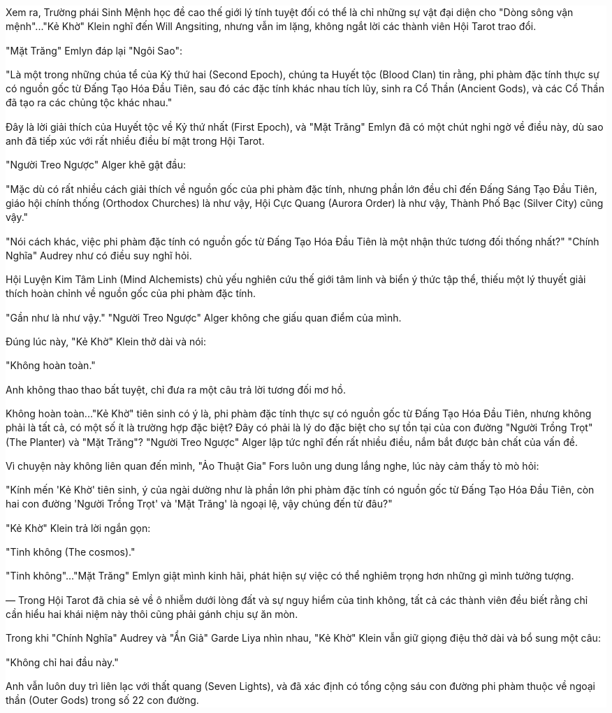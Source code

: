 Xem ra, Trường phái Sinh Mệnh học đề cao thế giới lý tính tuyệt đối có thể là chỉ những sự vật đại diện cho "Dòng sông vận mệnh"..."Kẻ Khờ" Klein nghĩ đến Will Angsiting, nhưng vẫn im lặng, không ngắt lời các thành viên Hội Tarot trao đổi.

"Mặt Trăng" Emlyn đáp lại "Ngôi Sao":

"Là một trong những chúa tể của Kỷ thứ hai (Second Epoch), chúng ta Huyết tộc (Blood Clan) tin rằng, phi phàm đặc tính thực sự có nguồn gốc từ Đấng Tạo Hóa Đầu Tiên, sau đó các đặc tính khác nhau tích lũy, sinh ra Cổ Thần (Ancient Gods), và các Cổ Thần đã tạo ra các chủng tộc khác nhau."

Đây là lời giải thích của Huyết tộc về Kỷ thứ nhất (First Epoch), và "Mặt Trăng" Emlyn đã có một chút nghi ngờ về điều này, dù sao anh đã tiếp xúc với rất nhiều điều bí mật trong Hội Tarot.

"Người Treo Ngược" Alger khẽ gật đầu:

"Mặc dù có rất nhiều cách giải thích về nguồn gốc của phi phàm đặc tính, nhưng phần lớn đều chỉ đến Đấng Sáng Tạo Đầu Tiên, giáo hội chính thống (Orthodox Churches) là như vậy, Hội Cực Quang (Aurora Order) là như vậy, Thành Phố Bạc (Silver City) cũng vậy."

"Nói cách khác, việc phi phàm đặc tính có nguồn gốc từ Đấng Tạo Hóa Đầu Tiên là một nhận thức tương đối thống nhất?" "Chính Nghĩa" Audrey như có điều suy nghĩ hỏi.

Hội Luyện Kim Tâm Linh (Mind Alchemists) chủ yếu nghiên cứu thế giới tâm linh và biển ý thức tập thể, thiếu một lý thuyết giải thích hoàn chỉnh về nguồn gốc của phi phàm đặc tính.

"Gần như là như vậy." "Người Treo Ngược" Alger không che giấu quan điểm của mình.

Đúng lúc này, "Kẻ Khờ" Klein thở dài và nói:

"Không hoàn toàn."

Anh không thao thao bất tuyệt, chỉ đưa ra một câu trả lời tương đối mơ hồ.

Không hoàn toàn..."Kẻ Khờ" tiên sinh có ý là, phi phàm đặc tính thực sự có nguồn gốc từ Đấng Tạo Hóa Đầu Tiên, nhưng không phải là tất cả, có một số ít là trường hợp đặc biệt? Đây có phải là lý do đặc biệt cho sự tồn tại của con đường "Người Trồng Trọt" (The Planter) và "Mặt Trăng"? "Người Treo Ngược" Alger lập tức nghĩ đến rất nhiều điều, nắm bắt được bản chất của vấn đề.

Vì chuyện này không liên quan đến mình, "Ảo Thuật Gia" Fors luôn ung dung lắng nghe, lúc này cảm thấy tò mò hỏi:

"Kính mến 'Kẻ Khờ' tiên sinh, ý của ngài dường như là phần lớn phi phàm đặc tính có nguồn gốc từ Đấng Tạo Hóa Đầu Tiên, còn hai con đường 'Người Trồng Trọt' và 'Mặt Trăng' là ngoại lệ, vậy chúng đến từ đâu?"

"Kẻ Khờ" Klein trả lời ngắn gọn:

"Tinh không (The cosmos)."

"Tinh không"..."Mặt Trăng" Emlyn giật mình kinh hãi, phát hiện sự việc có thể nghiêm trọng hơn những gì mình tưởng tượng.

— Trong Hội Tarot đã chia sẻ về ô nhiễm dưới lòng đất và sự nguy hiểm của tinh không, tất cả các thành viên đều biết rằng chỉ cần hiểu hai khái niệm này thôi cũng phải gánh chịu sự ăn mòn.

Trong khi "Chính Nghĩa" Audrey và "Ẩn Giả" Garde Liya nhìn nhau, "Kẻ Khờ" Klein vẫn giữ giọng điệu thở dài và bổ sung một câu:

"Không chỉ hai đầu này."

Anh vẫn luôn duy trì liên lạc với thất quang (Seven Lights), và đã xác định có tổng cộng sáu con đường phi phàm thuộc về ngoại thần (Outer Gods) trong số 22 con đường.
